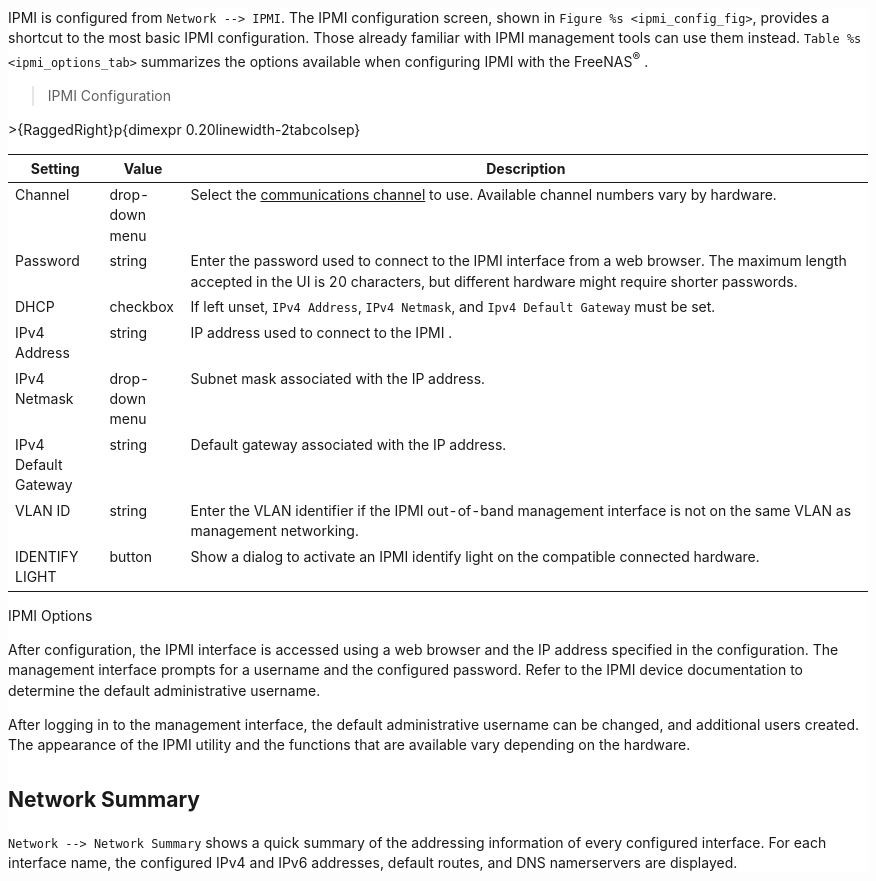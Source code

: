 </div>

IPMI is configured from `Network --> IPMI`. The IPMI configuration
screen, shown in `Figure %s <ipmi_config_fig>`, provides a shortcut to
the most basic IPMI configuration. Those already familiar with IPMI
management tools can use them instead. `Table %s <ipmi_options_tab>`
summarizes the options available when configuring IPMI with the
FreeNAS<sup>®</sup> .

> IPMI Configuration

<div class="tabularcolumns">

&gt;{RaggedRight}p{dimexpr 0.20linewidth-2tabcolsep}

</div>

<div id="ipmi_options_tab">

| Setting              | Value          | Description                                                                                                                                                                                  |
|----------------------|----------------|----------------------------------------------------------------------------------------------------------------------------------------------------------------------------------------------|
| Channel              | drop-down menu | Select the [communications channel](https://www.thomas-krenn.com/en/wiki/IPMI_Basics#Channel_Model) to use. Available channel numbers vary by hardware.                                      |
| Password             | string         | Enter the password used to connect to the IPMI interface from a web browser. The maximum length accepted in the UI is 20 characters, but different hardware might require shorter passwords. |
| DHCP                 | checkbox       | If left unset, `IPv4 Address`, `IPv4 Netmask`, and `Ipv4 Default Gateway` must be set.                                                                                                       |
| IPv4 Address         | string         | IP address used to connect to the IPMI .                                                                                                                                                     |
| IPv4 Netmask         | drop-down menu | Subnet mask associated with the IP address.                                                                                                                                                  |
| IPv4 Default Gateway | string         | Default gateway associated with the IP address.                                                                                                                                              |
| VLAN ID              | string         | Enter the VLAN identifier if the IPMI out-of-band management interface is not on the same VLAN as management networking.                                                                     |
| IDENTIFY LIGHT       | button         | Show a dialog to activate an IPMI identify light on the compatible connected hardware.                                                                                                       |

IPMI Options

</div>

After configuration, the IPMI interface is accessed using a web browser
and the IP address specified in the configuration. The management
interface prompts for a username and the configured password. Refer to
the IPMI device documentation to determine the default administrative
username.

After logging in to the management interface, the default administrative
username can be changed, and additional users created. The appearance of
the IPMI utility and the functions that are available vary depending on
the hardware.

Network Summary
---------------

`Network --> Network Summary` shows a quick summary of the addressing
information of every configured interface. For each interface name, the
configured IPv4 and IPv6 addresses, default routes, and DNS namerservers
are displayed.
